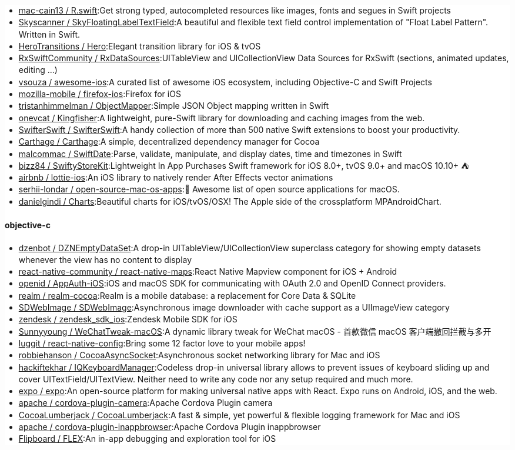 * [mac-cain13 / R.swift](https://github.com/mac-cain13/R.swift):Get strong typed, autocompleted resources like images, fonts and segues in Swift projects
* [Skyscanner / SkyFloatingLabelTextField](https://github.com/Skyscanner/SkyFloatingLabelTextField):A beautiful and flexible text field control implementation of "Float Label Pattern". Written in Swift.
* [HeroTransitions / Hero](https://github.com/HeroTransitions/Hero):Elegant transition library for iOS & tvOS
* [RxSwiftCommunity / RxDataSources](https://github.com/RxSwiftCommunity/RxDataSources):UITableView and UICollectionView Data Sources for RxSwift (sections, animated updates, editing ...)
* [vsouza / awesome-ios](https://github.com/vsouza/awesome-ios):A curated list of awesome iOS ecosystem, including Objective-C and Swift Projects
* [mozilla-mobile / firefox-ios](https://github.com/mozilla-mobile/firefox-ios):Firefox for iOS
* [tristanhimmelman / ObjectMapper](https://github.com/tristanhimmelman/ObjectMapper):Simple JSON Object mapping written in Swift
* [onevcat / Kingfisher](https://github.com/onevcat/Kingfisher):A lightweight, pure-Swift library for downloading and caching images from the web.
* [SwifterSwift / SwifterSwift](https://github.com/SwifterSwift/SwifterSwift):A handy collection of more than 500 native Swift extensions to boost your productivity.
* [Carthage / Carthage](https://github.com/Carthage/Carthage):A simple, decentralized dependency manager for Cocoa
* [malcommac / SwiftDate](https://github.com/malcommac/SwiftDate):Parse, validate, manipulate, and display dates, time and timezones in Swift
* [bizz84 / SwiftyStoreKit](https://github.com/bizz84/SwiftyStoreKit):Lightweight In App Purchases Swift framework for iOS 8.0+, tvOS 9.0+ and macOS 10.10+ ⛺
* [airbnb / lottie-ios](https://github.com/airbnb/lottie-ios):An iOS library to natively render After Effects vector animations
* [serhii-londar / open-source-mac-os-apps](https://github.com/serhii-londar/open-source-mac-os-apps):🚀 Awesome list of open source applications for macOS.
* [danielgindi / Charts](https://github.com/danielgindi/Charts):Beautiful charts for iOS/tvOS/OSX! The Apple side of the crossplatform MPAndroidChart.

#### objective-c
* [dzenbot / DZNEmptyDataSet](https://github.com/dzenbot/DZNEmptyDataSet):A drop-in UITableView/UICollectionView superclass category for showing empty datasets whenever the view has no content to display
* [react-native-community / react-native-maps](https://github.com/react-native-community/react-native-maps):React Native Mapview component for iOS + Android
* [openid / AppAuth-iOS](https://github.com/openid/AppAuth-iOS):iOS and macOS SDK for communicating with OAuth 2.0 and OpenID Connect providers.
* [realm / realm-cocoa](https://github.com/realm/realm-cocoa):Realm is a mobile database: a replacement for Core Data & SQLite
* [SDWebImage / SDWebImage](https://github.com/SDWebImage/SDWebImage):Asynchronous image downloader with cache support as a UIImageView category
* [zendesk / zendesk_sdk_ios](https://github.com/zendesk/zendesk_sdk_ios):Zendesk Mobile SDK for iOS
* [Sunnyyoung / WeChatTweak-macOS](https://github.com/Sunnyyoung/WeChatTweak-macOS):A dynamic library tweak for WeChat macOS - 首款微信 macOS 客户端撤回拦截与多开
* [luggit / react-native-config](https://github.com/luggit/react-native-config):Bring some 12 factor love to your mobile apps!
* [robbiehanson / CocoaAsyncSocket](https://github.com/robbiehanson/CocoaAsyncSocket):Asynchronous socket networking library for Mac and iOS
* [hackiftekhar / IQKeyboardManager](https://github.com/hackiftekhar/IQKeyboardManager):Codeless drop-in universal library allows to prevent issues of keyboard sliding up and cover UITextField/UITextView. Neither need to write any code nor any setup required and much more.
* [expo / expo](https://github.com/expo/expo):An open-source platform for making universal native apps with React. Expo runs on Android, iOS, and the web.
* [apache / cordova-plugin-camera](https://github.com/apache/cordova-plugin-camera):Apache Cordova Plugin camera
* [CocoaLumberjack / CocoaLumberjack](https://github.com/CocoaLumberjack/CocoaLumberjack):A fast & simple, yet powerful & flexible logging framework for Mac and iOS
* [apache / cordova-plugin-inappbrowser](https://github.com/apache/cordova-plugin-inappbrowser):Apache Cordova Plugin inappbrowser
* [Flipboard / FLEX](https://github.com/Flipboard/FLEX):An in-app debugging and exploration tool for iOS